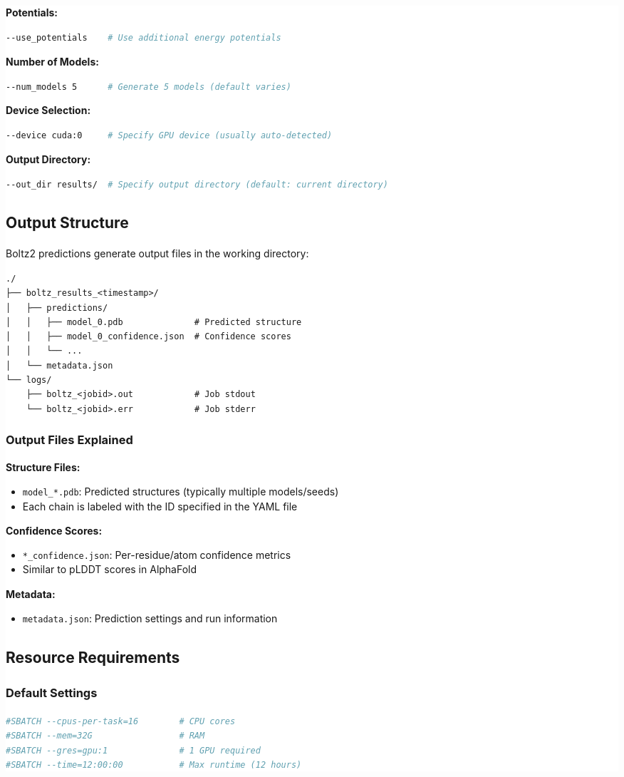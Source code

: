 **Potentials:**
```bash
--use_potentials    # Use additional energy potentials
```

**Number of Models:**
```bash
--num_models 5      # Generate 5 models (default varies)
```

**Device Selection:**
```bash
--device cuda:0     # Specify GPU device (usually auto-detected)
```

**Output Directory:**
```bash
--out_dir results/  # Specify output directory (default: current directory)
```

## Output Structure

Boltz2 predictions generate output files in the working directory:

```
./
├── boltz_results_<timestamp>/
│   ├── predictions/
│   │   ├── model_0.pdb              # Predicted structure
│   │   ├── model_0_confidence.json  # Confidence scores
│   │   └── ...
│   └── metadata.json
└── logs/
    ├── boltz_<jobid>.out            # Job stdout
    └── boltz_<jobid>.err            # Job stderr
```

### Output Files Explained

**Structure Files:**
- `model_*.pdb`: Predicted structures (typically multiple models/seeds)
- Each chain is labeled with the ID specified in the YAML file

**Confidence Scores:**
- `*_confidence.json`: Per-residue/atom confidence metrics
- Similar to pLDDT scores in AlphaFold

**Metadata:**
- `metadata.json`: Prediction settings and run information

## Resource Requirements

### Default Settings

```bash
#SBATCH --cpus-per-task=16        # CPU cores
#SBATCH --mem=32G                 # RAM
#SBATCH --gres=gpu:1              # 1 GPU required
#SBATCH --time=12:00:00           # Max runtime (12 hours)
```
